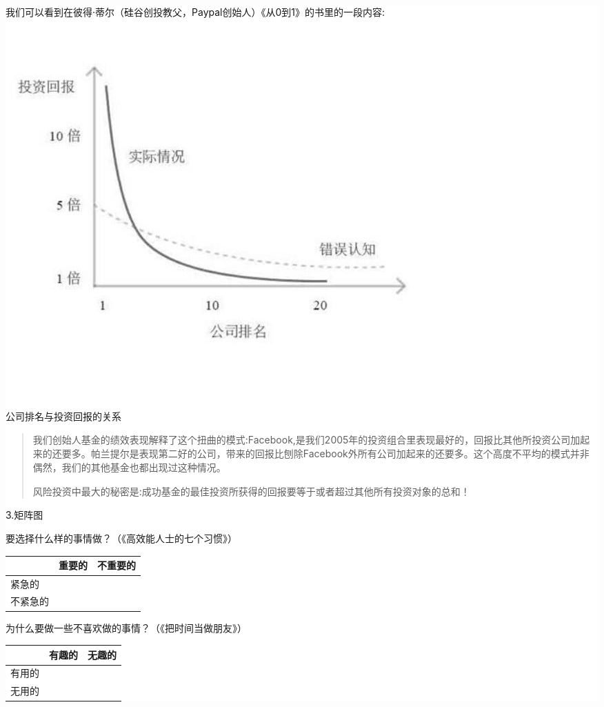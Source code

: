 我们可以看到在彼得·蒂尔（硅谷创投教父，Paypal创始人）《从0到1》的书里的一段内容: ![2938506-05ce73a5b6a70ecd](.gitbook/assets/2938506-05ce73a5b6a70ecd.jpg) 

公司排名与投资回报的关系

> 我们创始人基金的绩效表现解释了这个扭曲的模式:Facebook,是我们2005年的投资组合里表现最好的，回报比其他所投资公司加起来的还要多。帕兰提尔是表现第二好的公司，带来的回报比刨除Facebook外所有公司加起来的还要多。这个高度不平均的模式并非偶然，我们的其他基金也都出现过这种情况。
>
> 风险投资中最大的秘密是:成功基金的最佳投资所获得的回报要等于或者超过其他所有投资对象的总和！

3.矩阵图

要选择什么样的事情做？（《高效能人士的七个习惯》）

|  | 重要的 | 不重要的 |
| :--- | :--- | :--- |
| 紧急的 |  |  |
| 不紧急的 |  |  |

为什么要做一些不喜欢做的事情？（《把时间当做朋友》）

|  | 有趣的 | 无趣的 |
| :--- | :--- | :--- |
| 有用的 |  |  |
| 无用的 |  |  |
